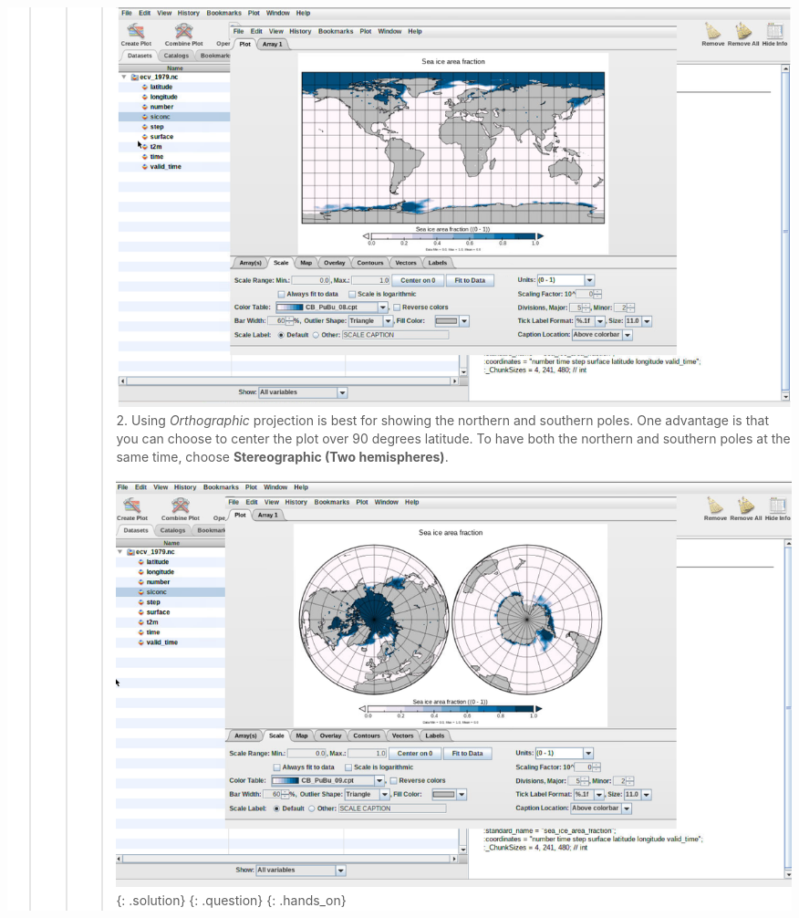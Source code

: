 >    > >    ![Panoply sea-ice colormap](../../images/panoply_sea-ice_colormap.png "Sea-ice colormap")
>    > > 2. Using *Orthographic* projection is best for showing the northern and southern poles. One advantage is that you can choose to center the plot over 90 degrees latitude. To have both the northern and southern poles at the same time, choose **Stereographic (Two hemispheres)**.
>    > >
>    > > ![Panoply ortho plot](../../images/panoply_sea-ice_ortho.png "Plot sea-ice using orthographic projection")
>    > {: .solution}
>    {: .question}
{: .hands_on}
